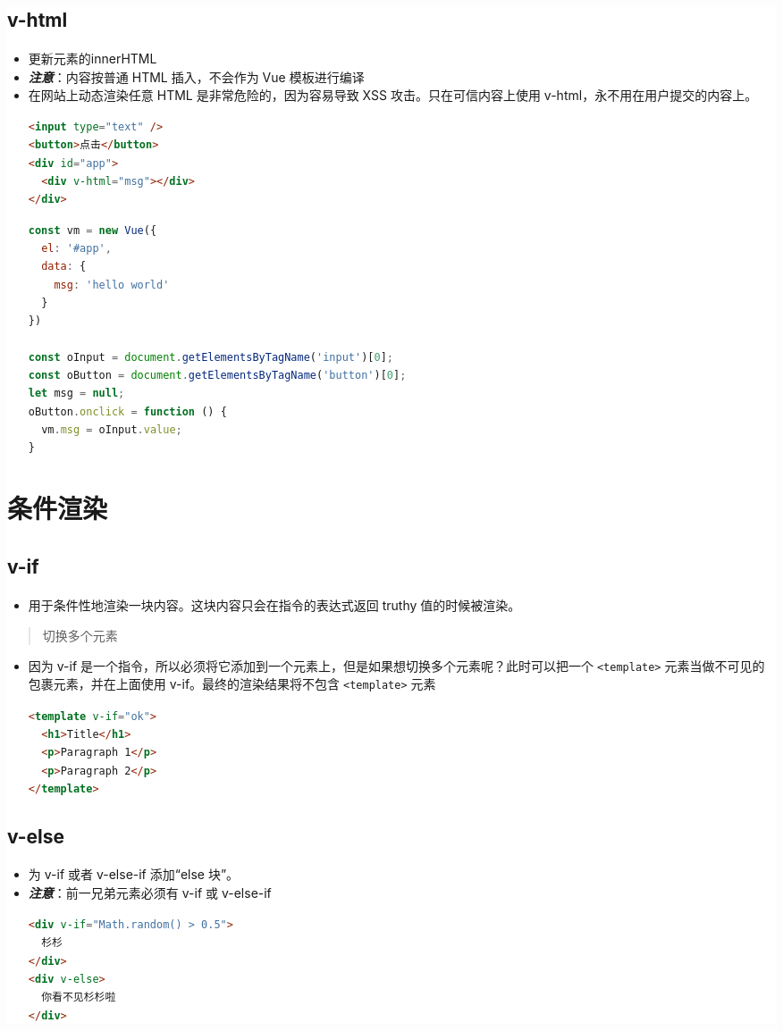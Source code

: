 
## v-html
- 更新元素的innerHTML
- ***注意***：内容按普通 HTML 插入，不会作为 Vue 模板进行编译 
- 在网站上动态渲染任意 HTML 是非常危险的，因为容易导致 XSS 攻击。只在可信内容上使用 v-html，永不用在用户提交的内容上。
  ```html
  <input type="text" />
  <button>点击</button>
  <div id="app">
    <div v-html="msg"></div>
  </div>
  ```
  ```js
  const vm = new Vue({
    el: '#app',
    data: {
      msg: 'hello world'
    }
  })

  const oInput = document.getElementsByTagName('input')[0];
  const oButton = document.getElementsByTagName('button')[0];
  let msg = null;
  oButton.onclick = function () {
    vm.msg = oInput.value;
  }
  ```
  
# 条件渲染

## v-if
- 用于条件性地渲染一块内容。这块内容只会在指令的表达式返回 truthy 值的时候被渲染。

> 切换多个元素
- 因为 v-if 是一个指令，所以必须将它添加到一个元素上，但是如果想切换多个元素呢？此时可以把一个 ```<template>``` 元素当做不可见的包裹元素，并在上面使用 v-if。最终的渲染结果将不包含 ```<template>``` 元素
  ```html
  <template v-if="ok">
    <h1>Title</h1>
    <p>Paragraph 1</p>
    <p>Paragraph 2</p>
  </template>
  ```

## v-else
- 为 v-if 或者 v-else-if 添加“else 块”。
- ***注意***：前一兄弟元素必须有 v-if 或 v-else-if
  ```html
  <div v-if="Math.random() > 0.5">
    杉杉
  </div>
  <div v-else>
    你看不见杉杉啦
  </div>
  ```
